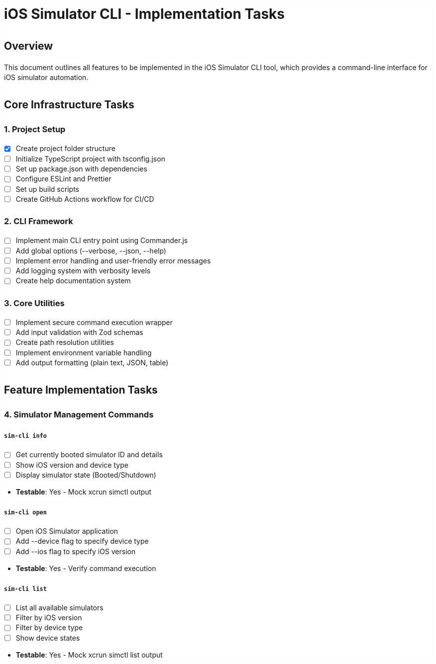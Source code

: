 # iOS Simulator CLI - Implementation Tasks

## Overview
This document outlines all features to be implemented in the iOS Simulator CLI tool, which provides a command-line interface for iOS simulator automation.

## Core Infrastructure Tasks

### 1. Project Setup
- [x] Create project folder structure
- [ ] Initialize TypeScript project with tsconfig.json
- [ ] Set up package.json with dependencies
- [ ] Configure ESLint and Prettier
- [ ] Set up build scripts
- [ ] Create GitHub Actions workflow for CI/CD

### 2. CLI Framework
- [ ] Implement main CLI entry point using Commander.js
- [ ] Add global options (--verbose, --json, --help)
- [ ] Implement error handling and user-friendly error messages
- [ ] Add logging system with verbosity levels
- [ ] Create help documentation system

### 3. Core Utilities
- [ ] Implement secure command execution wrapper
- [ ] Add input validation with Zod schemas
- [ ] Create path resolution utilities
- [ ] Implement environment variable handling
- [ ] Add output formatting (plain text, JSON, table)

## Feature Implementation Tasks

### 4. Simulator Management Commands

#### `sim-cli info`
- [ ] Get currently booted simulator ID and details
- [ ] Show iOS version and device type
- [ ] Display simulator state (Booted/Shutdown)
- **Testable**: Yes - Mock xcrun simctl output

#### `sim-cli open`
- [ ] Open iOS Simulator application
- [ ] Add --device flag to specify device type
- [ ] Add --ios flag to specify iOS version
- **Testable**: Yes - Verify command execution

#### `sim-cli list`
- [ ] List all available simulators
- [ ] Filter by iOS version
- [ ] Filter by device type
- [ ] Show device states
- **Testable**: Yes - Mock xcrun simctl list output
